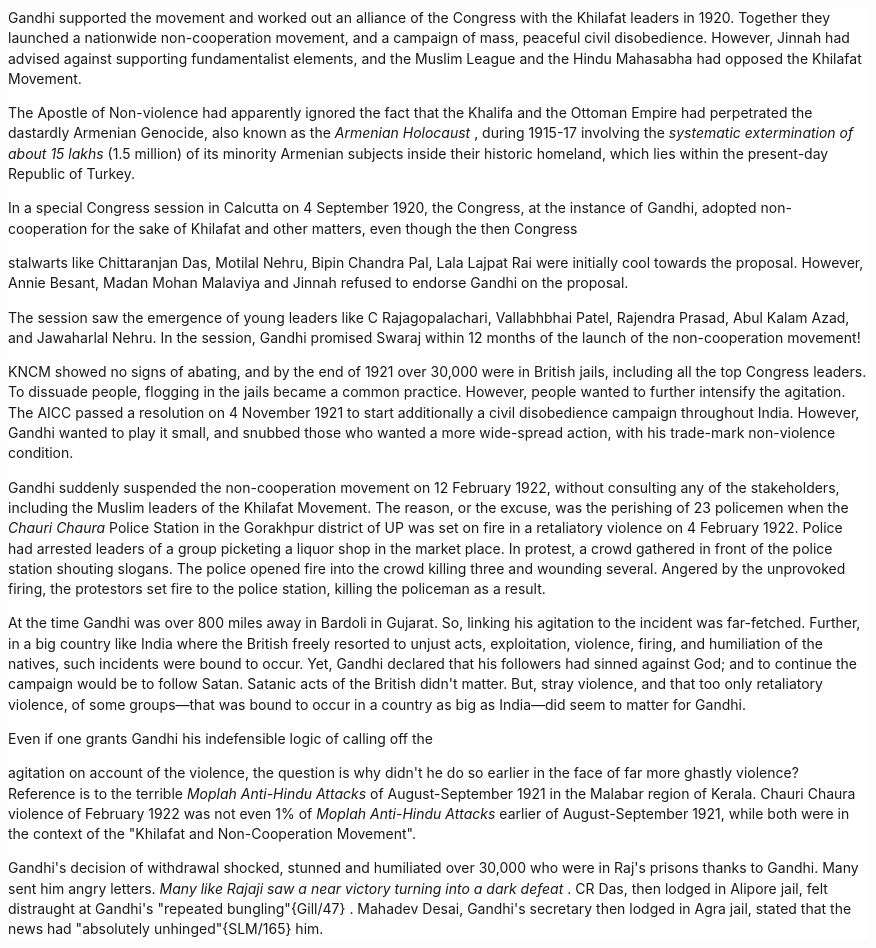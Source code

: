 Gandhi supported the movement and worked out an alliance of the Congress with the Khilafat leaders in 1920. Together they launched a nationwide non-cooperation movement, and a campaign of mass, peaceful civil disobedience. However, Jinnah had advised against supporting fundamentalist elements, and the Muslim League and the Hindu Mahasabha had opposed the Khilafat Movement.

The Apostle of Non-violence had apparently ignored the fact that the Khalifa and the Ottoman Empire had perpetrated the dastardly Armenian Genocide, also known as the *Armenian Holocaust* , during 1915-17 involving the *systematic extermination of about 15 lakhs* (1.5 million) of its minority Armenian subjects inside their historic homeland, which lies within the present-day Republic of Turkey.

In a special Congress session in Calcutta on 4 September 1920, the Congress, at the instance of Gandhi, adopted non-cooperation for the sake of Khilafat and other matters, even though the then Congress

stalwarts like Chittaranjan Das, Motilal Nehru, Bipin Chandra Pal, Lala Lajpat Rai were initially cool towards the proposal. However, Annie Besant, Madan Mohan Malaviya and Jinnah refused to endorse Gandhi on the proposal.

The session saw the emergence of young leaders like C Rajagopalachari, Vallabhbhai Patel, Rajendra Prasad, Abul Kalam Azad, and Jawaharlal Nehru. In the session, Gandhi promised Swaraj within 12 months of the launch of the non-cooperation movement!

KNCM showed no signs of abating, and by the end of 1921 over 30,000 were in British jails, including all the top Congress leaders. To dissuade people, flogging in the jails became a common practice. However, people wanted to further intensify the agitation. The AICC passed a resolution on 4 November 1921 to start additionally a civil disobedience campaign throughout India. However, Gandhi wanted to play it small, and snubbed those who wanted a more wide-spread action, with his trade-mark non-violence condition.

Gandhi suddenly suspended the non-cooperation movement on 12 February 1922, without consulting any of the stakeholders, including the Muslim leaders of the Khilafat Movement. The reason, or the excuse, was the perishing of 23 policemen when the *Chauri Chaura* Police Station in the Gorakhpur district of UP was set on fire in a retaliatory violence on 4 February 1922. Police had arrested leaders of a group picketing a liquor shop in the market place. In protest, a crowd gathered in front of the police station shouting slogans. The police opened fire into the crowd killing three and wounding several. Angered by the unprovoked firing, the protestors set fire to the police station, killing the policeman as a result.

At the time Gandhi was over 800 miles away in Bardoli in Gujarat. So, linking his agitation to the incident was far-fetched. Further, in a big country like India where the British freely resorted to unjust acts, exploitation, violence, firing, and humiliation of the natives, such incidents were bound to occur. Yet, Gandhi declared that his followers had sinned against God; and to continue the campaign would be to follow Satan. Satanic acts of the British didn't matter. But, stray violence, and that too only retaliatory violence, of some groups—that was bound to occur in a country as big as India—did seem to matter for Gandhi.

Even if one grants Gandhi his indefensible logic of calling off the

agitation on account of the violence, the question is why didn't he do so earlier in the face of far more ghastly violence? Reference is to the terrible *Moplah Anti-Hindu Attacks* of August-September 1921 in the Malabar region of Kerala. Chauri Chaura violence of February 1922 was not even 1% of *Moplah Anti-Hindu Attacks* earlier of August-September 1921, while both were in the context of the "Khilafat and Non-Cooperation Movement".

Gandhi's decision of withdrawal shocked, stunned and humiliated over 30,000 who were in Raj's prisons thanks to Gandhi. Many sent him angry letters. *Many like Rajaji saw a near victory turning into a dark defeat* . CR Das, then lodged in Alipore jail, felt distraught at Gandhi's "repeated bungling"{Gill/47} . Mahadev Desai, Gandhi's secretary then lodged in Agra jail, stated that the news had "absolutely unhinged"{SLM/165} him.

